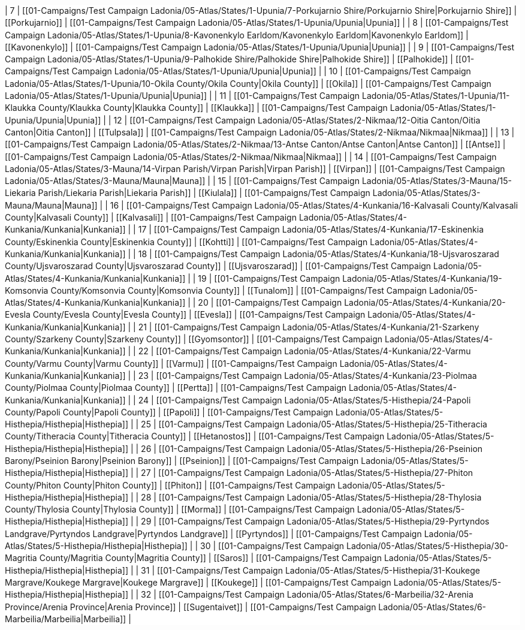 | 7 | [[01-Campaigns/Test Campaign Ladonia/05-Atlas/States/1-Upunia/7-Porkujarnio Shire/Porkujarnio Shire\|Porkujarnio Shire]] | [[Porkujarnio]] | [[01-Campaigns/Test Campaign Ladonia/05-Atlas/States/1-Upunia/Upunia\|Upunia]] |
| 8 | [[01-Campaigns/Test Campaign Ladonia/05-Atlas/States/1-Upunia/8-Kavonenkylo Earldom/Kavonenkylo Earldom\|Kavonenkylo Earldom]] | [[Kavonenkylo]] | [[01-Campaigns/Test Campaign Ladonia/05-Atlas/States/1-Upunia/Upunia\|Upunia]] |
| 9 | [[01-Campaigns/Test Campaign Ladonia/05-Atlas/States/1-Upunia/9-Palhokide Shire/Palhokide Shire\|Palhokide Shire]] | [[Palhokide]] | [[01-Campaigns/Test Campaign Ladonia/05-Atlas/States/1-Upunia/Upunia\|Upunia]] |
| 10 | [[01-Campaigns/Test Campaign Ladonia/05-Atlas/States/1-Upunia/10-Okila County/Okila County\|Okila County]] | [[Okila]] | [[01-Campaigns/Test Campaign Ladonia/05-Atlas/States/1-Upunia/Upunia\|Upunia]] |
| 11 | [[01-Campaigns/Test Campaign Ladonia/05-Atlas/States/1-Upunia/11-Klaukka County/Klaukka County\|Klaukka County]] | [[Klaukka]] | [[01-Campaigns/Test Campaign Ladonia/05-Atlas/States/1-Upunia/Upunia\|Upunia]] |
| 12 | [[01-Campaigns/Test Campaign Ladonia/05-Atlas/States/2-Nikmaa/12-Oitia Canton/Oitia Canton\|Oitia Canton]] | [[Tulpsala]] | [[01-Campaigns/Test Campaign Ladonia/05-Atlas/States/2-Nikmaa/Nikmaa\|Nikmaa]] |
| 13 | [[01-Campaigns/Test Campaign Ladonia/05-Atlas/States/2-Nikmaa/13-Antse Canton/Antse Canton\|Antse Canton]] | [[Antse]] | [[01-Campaigns/Test Campaign Ladonia/05-Atlas/States/2-Nikmaa/Nikmaa\|Nikmaa]] |
| 14 | [[01-Campaigns/Test Campaign Ladonia/05-Atlas/States/3-Mauna/14-Virpan Parish/Virpan Parish\|Virpan Parish]] | [[Virpan]] | [[01-Campaigns/Test Campaign Ladonia/05-Atlas/States/3-Mauna/Mauna\|Mauna]] |
| 15 | [[01-Campaigns/Test Campaign Ladonia/05-Atlas/States/3-Mauna/15-Liekaria Parish/Liekaria Parish\|Liekaria Parish]] | [[Kiulala]] | [[01-Campaigns/Test Campaign Ladonia/05-Atlas/States/3-Mauna/Mauna\|Mauna]] |
| 16 | [[01-Campaigns/Test Campaign Ladonia/05-Atlas/States/4-Kunkania/16-Kalvasali County/Kalvasali County\|Kalvasali County]] | [[Kalvasali]] | [[01-Campaigns/Test Campaign Ladonia/05-Atlas/States/4-Kunkania/Kunkania\|Kunkania]] |
| 17 | [[01-Campaigns/Test Campaign Ladonia/05-Atlas/States/4-Kunkania/17-Eskinenkia County/Eskinenkia County\|Eskinenkia County]] | [[Kohtti]] | [[01-Campaigns/Test Campaign Ladonia/05-Atlas/States/4-Kunkania/Kunkania\|Kunkania]] |
| 18 | [[01-Campaigns/Test Campaign Ladonia/05-Atlas/States/4-Kunkania/18-Ujsvaroszarad County/Ujsvaroszarad County\|Ujsvaroszarad County]] | [[Ujsvaroszarad]] | [[01-Campaigns/Test Campaign Ladonia/05-Atlas/States/4-Kunkania/Kunkania\|Kunkania]] |
| 19 | [[01-Campaigns/Test Campaign Ladonia/05-Atlas/States/4-Kunkania/19-Komsonvia County/Komsonvia County\|Komsonvia County]] | [[Tunalom]] | [[01-Campaigns/Test Campaign Ladonia/05-Atlas/States/4-Kunkania/Kunkania\|Kunkania]] |
| 20 | [[01-Campaigns/Test Campaign Ladonia/05-Atlas/States/4-Kunkania/20-Evesla County/Evesla County\|Evesla County]] | [[Evesla]] | [[01-Campaigns/Test Campaign Ladonia/05-Atlas/States/4-Kunkania/Kunkania\|Kunkania]] |
| 21 | [[01-Campaigns/Test Campaign Ladonia/05-Atlas/States/4-Kunkania/21-Szarkeny County/Szarkeny County\|Szarkeny County]] | [[Gyomsontor]] | [[01-Campaigns/Test Campaign Ladonia/05-Atlas/States/4-Kunkania/Kunkania\|Kunkania]] |
| 22 | [[01-Campaigns/Test Campaign Ladonia/05-Atlas/States/4-Kunkania/22-Varmu County/Varmu County\|Varmu County]] | [[Varmu]] | [[01-Campaigns/Test Campaign Ladonia/05-Atlas/States/4-Kunkania/Kunkania\|Kunkania]] |
| 23 | [[01-Campaigns/Test Campaign Ladonia/05-Atlas/States/4-Kunkania/23-Piolmaa County/Piolmaa County\|Piolmaa County]] | [[Pertta]] | [[01-Campaigns/Test Campaign Ladonia/05-Atlas/States/4-Kunkania/Kunkania\|Kunkania]] |
| 24 | [[01-Campaigns/Test Campaign Ladonia/05-Atlas/States/5-Histhepia/24-Papoli County/Papoli County\|Papoli County]] | [[Papoli]] | [[01-Campaigns/Test Campaign Ladonia/05-Atlas/States/5-Histhepia/Histhepia\|Histhepia]] |
| 25 | [[01-Campaigns/Test Campaign Ladonia/05-Atlas/States/5-Histhepia/25-Titheracia County/Titheracia County\|Titheracia County]] | [[Hetanostos]] | [[01-Campaigns/Test Campaign Ladonia/05-Atlas/States/5-Histhepia/Histhepia\|Histhepia]] |
| 26 | [[01-Campaigns/Test Campaign Ladonia/05-Atlas/States/5-Histhepia/26-Pseinion Barony/Pseinion Barony\|Pseinion Barony]] | [[Pseinion]] | [[01-Campaigns/Test Campaign Ladonia/05-Atlas/States/5-Histhepia/Histhepia\|Histhepia]] |
| 27 | [[01-Campaigns/Test Campaign Ladonia/05-Atlas/States/5-Histhepia/27-Phiton County/Phiton County\|Phiton County]] | [[Phiton]] | [[01-Campaigns/Test Campaign Ladonia/05-Atlas/States/5-Histhepia/Histhepia\|Histhepia]] |
| 28 | [[01-Campaigns/Test Campaign Ladonia/05-Atlas/States/5-Histhepia/28-Thylosia County/Thylosia County\|Thylosia County]] | [[Morma]] | [[01-Campaigns/Test Campaign Ladonia/05-Atlas/States/5-Histhepia/Histhepia\|Histhepia]] |
| 29 | [[01-Campaigns/Test Campaign Ladonia/05-Atlas/States/5-Histhepia/29-Pyrtyndos Landgrave/Pyrtyndos Landgrave\|Pyrtyndos Landgrave]] | [[Pyrtyndos]] | [[01-Campaigns/Test Campaign Ladonia/05-Atlas/States/5-Histhepia/Histhepia\|Histhepia]] |
| 30 | [[01-Campaigns/Test Campaign Ladonia/05-Atlas/States/5-Histhepia/30-Magritia County/Magritia County\|Magritia County]] | [[Saros]] | [[01-Campaigns/Test Campaign Ladonia/05-Atlas/States/5-Histhepia/Histhepia\|Histhepia]] |
| 31 | [[01-Campaigns/Test Campaign Ladonia/05-Atlas/States/5-Histhepia/31-Koukege Margrave/Koukege Margrave\|Koukege Margrave]] | [[Koukege]] | [[01-Campaigns/Test Campaign Ladonia/05-Atlas/States/5-Histhepia/Histhepia\|Histhepia]] |
| 32 | [[01-Campaigns/Test Campaign Ladonia/05-Atlas/States/6-Marbeilia/32-Arenia Province/Arenia Province\|Arenia Province]] | [[Sugentaivet]] | [[01-Campaigns/Test Campaign Ladonia/05-Atlas/States/6-Marbeilia/Marbeilia\|Marbeilia]] |